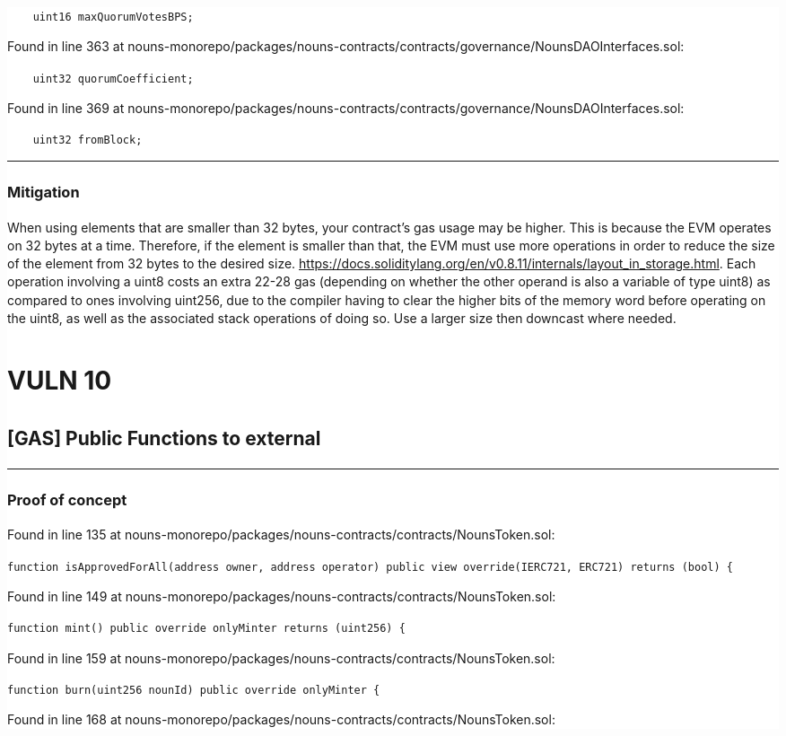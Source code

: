         uint16 maxQuorumVotesBPS;


Found in line 363 at nouns-monorepo/packages/nouns-contracts/contracts/governance/NounsDAOInterfaces.sol:

        uint32 quorumCoefficient;


Found in line 369 at nouns-monorepo/packages/nouns-contracts/contracts/governance/NounsDAOInterfaces.sol:

        uint32 fromBlock;

------------------------------------------------------------------------ 

### Mitigation 

When using elements that are smaller than 32 bytes, your contract’s gas usage may be higher. This is because the EVM operates on 32 bytes at a time. Therefore, if the element is smaller than that, the EVM must use more operations in order to reduce the size of the element from 32 bytes to the desired size. https://docs.soliditylang.org/en/v0.8.11/internals/layout_in_storage.html. Each operation involving a uint8 costs an extra 22-28 gas (depending on whether the other operand is also a variable of type uint8) as compared to ones involving uint256, due to the compiler having to clear the higher bits of the memory word before operating on the uint8, as well as the associated stack operations of doing so. Use a larger size then downcast where needed.










# VULN 10 

## [GAS] Public Functions to external
------------------------------------------------------------------------ 

### Proof of concept 

Found in line 135 at nouns-monorepo/packages/nouns-contracts/contracts/NounsToken.sol:

    function isApprovedForAll(address owner, address operator) public view override(IERC721, ERC721) returns (bool) {


Found in line 149 at nouns-monorepo/packages/nouns-contracts/contracts/NounsToken.sol:

    function mint() public override onlyMinter returns (uint256) {


Found in line 159 at nouns-monorepo/packages/nouns-contracts/contracts/NounsToken.sol:

    function burn(uint256 nounId) public override onlyMinter {


Found in line 168 at nouns-monorepo/packages/nouns-contracts/contracts/NounsToken.sol:
